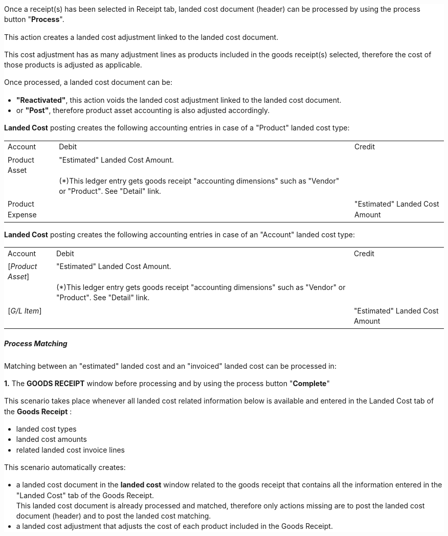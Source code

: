 Once a receipt(s) has been selected in Receipt tab, landed cost document (header) can be processed by using the process button "**Process**".

This action creates a landed cost adjustment linked to the landed cost document.

This cost adjustment has as many adjustment lines as products included in the goods receipt(s) selected, therefore the cost of those products is adjusted as applicable.

Once processed, a landed cost document can be:

- **"Reactivated"**, this action voids the landed cost adjustment linked to the landed cost document.
- or **"Post"**, therefore product asset accounting is also adjusted accordingly.

**Landed Cost** posting creates the following accounting entries in case of a "Product" landed cost type:

|                 |                                                                                                                                                           |                                |
| --------------- | --------------------------------------------------------------------------------------------------------------------------------------------------------- | ------------------------------ |
| Account         | Debit                                                                                                                                                     | Credit                         |
| Product Asset   | "Estimated" Landed Cost Amount.<br><br>(\*)This ledger entry gets goods receipt "accounting dimensions" such as "Vendor" or "Product". See "Detail" link. |                                |
| Product Expense |                                                                                                                                                           | "Estimated" Landed Cost Amount |

**Landed Cost** posting creates the following accounting entries in case of an "Account" landed cost type:

|                   |                                                                                                                                                           |                                |
| ----------------- | --------------------------------------------------------------------------------------------------------------------------------------------------------- | ------------------------------ |
| Account           | Debit                                                                                                                                                     | Credit                         |
| [_Product Asset_] | "Estimated" Landed Cost Amount.<br><br>(\*)This ledger entry gets goods receipt "accounting dimensions" such as "Vendor" or "Product". See "Detail" link. |                                |
| [_G/L Item_]      |                                                                                                                                                           | "Estimated" Landed Cost Amount |

##### **Process Matching**

Matching between an "estimated" landed cost and an "invoiced" landed cost can be processed in:

**1.** The **GOODS RECEIPT** window before processing and by using the process button "**Complete**"

This scenario takes place whenever all landed cost related information below is available and entered in the Landed Cost tab of the **Goods Receipt** :

- landed cost types
- landed cost amounts
- related landed cost invoice lines

This scenario automatically creates:

- a landed cost document in the **landed cost** window related to the goods receipt that contains all the information entered in the "Landed Cost" tab of the Goods Receipt.  
  This landed cost document is already processed and matched, therefore only actions missing are to post the landed cost document (header) and to post the landed cost matching.
- a landed cost adjustment that adjusts the cost of each product included in the Goods Receipt.
